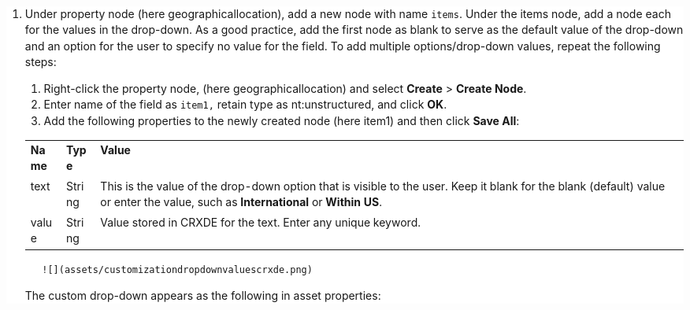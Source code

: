 1. Under property node (here geographicallocation), add a new node with name `items`. Under the items node, add a node each for the values in the drop-down. As a good practice, add the first node as blank to serve as the default value of the drop-down and an option for the user to specify no value for the field. To add multiple options/drop-down values, repeat the following steps:

    1. Right-click the property node, (here geographicallocation) and select **Create** &gt; **Create Node**. 
    1. Enter name of the field as `item1,` retain type as nt:unstructured, and click **OK**.
    1. Add the following properties to the newly created node (here item1) and then click **Save All**:

    <table>
 <tbody> 
  <tr> 
   <td><strong>Name</strong></td> 
   <td><strong>Type</strong></td> 
   <td><strong>Value</strong></td> 
  </tr> 
  <tr> 
   <td>text</td> 
   <td>String</td> 
   <td>This is the value of the drop-down option that is visible to the user. Keep it blank for the blank (default) value or enter the value, such as <strong>International</strong> or <strong>Within US</strong>.<br /> </td> 
  </tr> 
  <tr> 
   <td>value</td> 
   <td>String</td> 
   <td>Value stored in CRXDE for the text. Enter any unique keyword. <br /> </td> 
  </tr> 
 </tbody> 
</table>    
    
       ![](assets/customizationdropdownvaluescrxde.png)

The custom drop-down appears as the following in asset properties:
